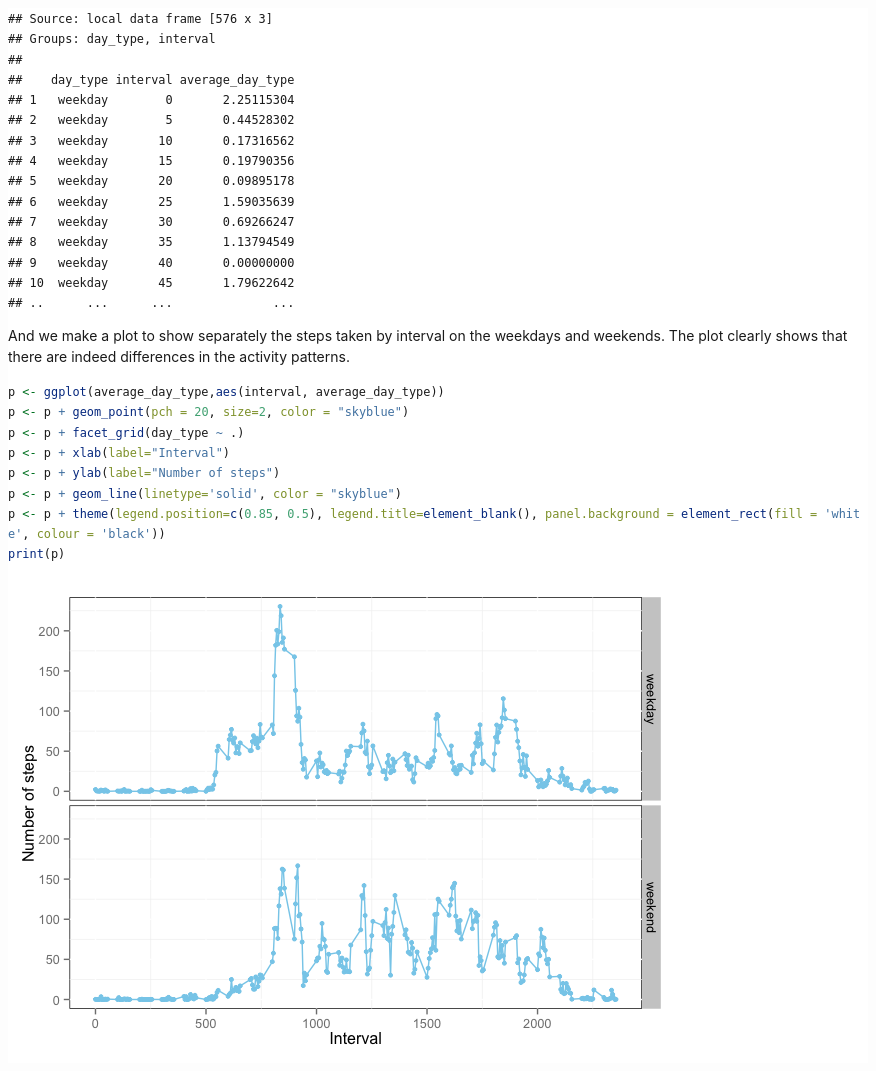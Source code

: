 ```
## Source: local data frame [576 x 3]
## Groups: day_type, interval
## 
##    day_type interval average_day_type
## 1   weekday        0       2.25115304
## 2   weekday        5       0.44528302
## 3   weekday       10       0.17316562
## 4   weekday       15       0.19790356
## 5   weekday       20       0.09895178
## 6   weekday       25       1.59035639
## 7   weekday       30       0.69266247
## 8   weekday       35       1.13794549
## 9   weekday       40       0.00000000
## 10  weekday       45       1.79622642
## ..      ...      ...              ...
```

And we make a plot to show separately the steps taken by interval on the weekdays and weekends. The plot clearly shows that there are indeed differences in the activity patterns.

```r
p <- ggplot(average_day_type,aes(interval, average_day_type)) 
p <- p + geom_point(pch = 20, size=2, color = "skyblue")
p <- p + facet_grid(day_type ~ .)
p <- p + xlab(label="Interval")
p <- p + ylab(label="Number of steps")
p <- p + geom_line(linetype='solid', color = "skyblue")
p <- p + theme(legend.position=c(0.85, 0.5), legend.title=element_blank(), panel.background = element_rect(fill = 'white', colour = 'black'))
print(p)
```

![](PA1_template_files/figure-html/unnamed-chunk-14-1.png) 
